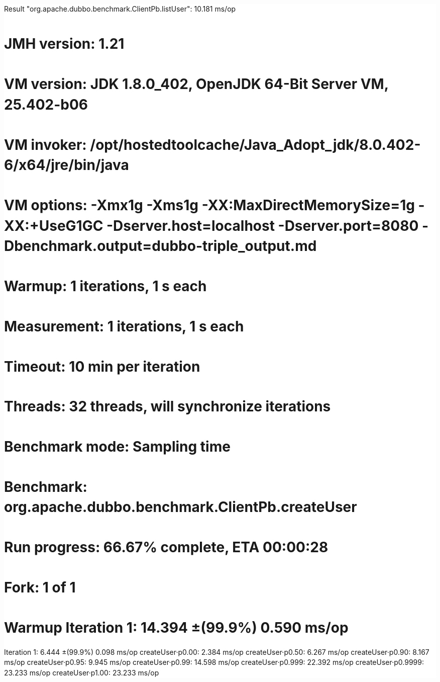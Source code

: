 
Result "org.apache.dubbo.benchmark.ClientPb.listUser":
  10.181 ms/op


# JMH version: 1.21
# VM version: JDK 1.8.0_402, OpenJDK 64-Bit Server VM, 25.402-b06
# VM invoker: /opt/hostedtoolcache/Java_Adopt_jdk/8.0.402-6/x64/jre/bin/java
# VM options: -Xmx1g -Xms1g -XX:MaxDirectMemorySize=1g -XX:+UseG1GC -Dserver.host=localhost -Dserver.port=8080 -Dbenchmark.output=dubbo-triple_output.md
# Warmup: 1 iterations, 1 s each
# Measurement: 1 iterations, 1 s each
# Timeout: 10 min per iteration
# Threads: 32 threads, will synchronize iterations
# Benchmark mode: Sampling time
# Benchmark: org.apache.dubbo.benchmark.ClientPb.createUser

# Run progress: 66.67% complete, ETA 00:00:28
# Fork: 1 of 1
# Warmup Iteration   1: 14.394 ±(99.9%) 0.590 ms/op
Iteration   1: 6.444 ±(99.9%) 0.098 ms/op
                 createUser·p0.00:   2.384 ms/op
                 createUser·p0.50:   6.267 ms/op
                 createUser·p0.90:   8.167 ms/op
                 createUser·p0.95:   9.945 ms/op
                 createUser·p0.99:   14.598 ms/op
                 createUser·p0.999:  22.392 ms/op
                 createUser·p0.9999: 23.233 ms/op
                 createUser·p1.00:   23.233 ms/op
